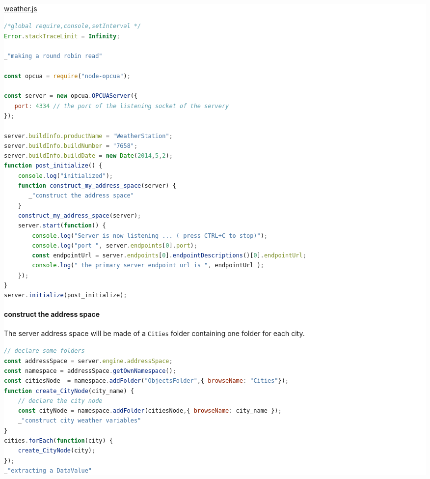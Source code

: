 [weather.js](#Weather-Server-Skeleton "save:")

```javascript
/*global require,console,setInterval */
Error.stackTraceLimit = Infinity;

_"making a round robin read"

const opcua = require("node-opcua");

const server = new opcua.OPCUAServer({
   port: 4334 // the port of the listening socket of the servery
});

server.buildInfo.productName = "WeatherStation";
server.buildInfo.buildNumber = "7658";
server.buildInfo.buildDate = new Date(2014,5,2);
function post_initialize() {
    console.log("initialized");
    function construct_my_address_space(server) {
       _"construct the address space"
    }
    construct_my_address_space(server);
    server.start(function() {
        console.log("Server is now listening ... ( press CTRL+C to stop)");
        console.log("port ", server.endpoints[0].port);
        const endpointUrl = server.endpoints[0].endpointDescriptions()[0].endpointUrl;
        console.log(" the primary server endpoint url is ", endpointUrl );        
    });
}
server.initialize(post_initialize);
```



#### construct the address space

The server address space will be made of a ```Cities``` folder containing one folder for each city.


```javascript
// declare some folders
const addressSpace = server.engine.addressSpace;
const namespace = addressSpace.getOwnNamespace();
const citiesNode  = namespace.addFolder("ObjectsFolder",{ browseName: "Cities"});
function create_CityNode(city_name) {
    // declare the city node
    const cityNode = namespace.addFolder(citiesNode,{ browseName: city_name });
    _"construct city weather variables"
}
cities.forEach(function(city) {
    create_CityNode(city);
});
_"extracting a DataValue"
```
